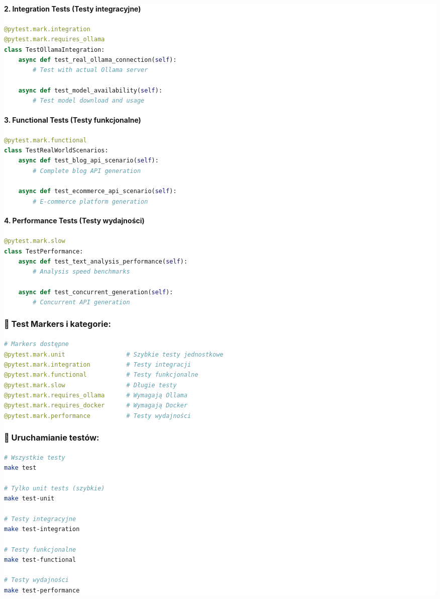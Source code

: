 #### **2. Integration Tests (Testy integracyjne)**
```python
@pytest.mark.integration
@pytest.mark.requires_ollama
class TestOllamaIntegration:
    async def test_real_ollama_connection(self):
        # Test with actual Ollama server
    
    async def test_model_availability(self):
        # Test model download and usage
```

#### **3. Functional Tests (Testy funkcjonalne)**
```python
@pytest.mark.functional
class TestRealWorldScenarios:
    async def test_blog_api_scenario(self):
        # Complete blog API generation
    
    async def test_ecommerce_api_scenario(self):
        # E-commerce platform generation
```

#### **4. Performance Tests (Testy wydajności)**
```python
@pytest.mark.slow
class TestPerformance:
    async def test_text_analysis_performance(self):
        # Analysis speed benchmarks
    
    async def test_concurrent_generation(self):
        # Concurrent API generation
```

### **🎯 Test Markers i kategorie:**

```python
# Markers dostępne
@pytest.mark.unit                 # Szybkie testy jednostkowe
@pytest.mark.integration          # Testy integracji
@pytest.mark.functional           # Testy funkcjonalne 
@pytest.mark.slow                 # Długie testy
@pytest.mark.requires_ollama      # Wymagają Ollama
@pytest.mark.requires_docker      # Wymagają Docker
@pytest.mark.performance          # Testy wydajności
```

### **🔧 Uruchamianie testów:**

```bash
# Wszystkie testy
make test

# Tylko unit tests (szybkie)
make test-unit

# Testy integracyjne
make test-integration

# Testy funkcjonalne
make test-functional

# Testy wydajności
make test-performance

```